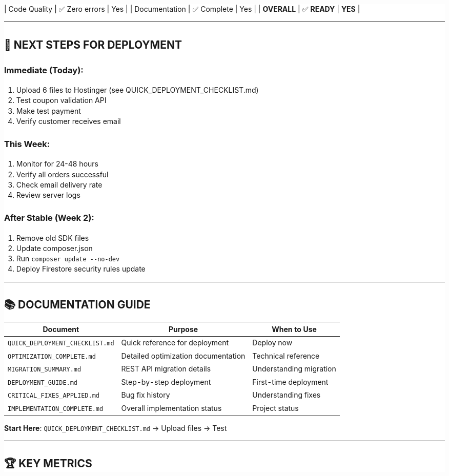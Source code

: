 | Code Quality | ✅ Zero errors | Yes |
| Documentation | ✅ Complete | Yes |
| **OVERALL** | ✅ **READY** | **YES** |

---

## 🚀 NEXT STEPS FOR DEPLOYMENT

### **Immediate** (Today):
1. Upload 6 files to Hostinger (see QUICK_DEPLOYMENT_CHECKLIST.md)
2. Test coupon validation API
3. Make test payment
4. Verify customer receives email

### **This Week**:
1. Monitor for 24-48 hours
2. Verify all orders successful
3. Check email delivery rate
4. Review server logs

### **After Stable** (Week 2):
1. Remove old SDK files
2. Update composer.json
3. Run `composer update --no-dev`
4. Deploy Firestore security rules update

---

## 📚 DOCUMENTATION GUIDE

| Document | Purpose | When to Use |
|----------|---------|-------------|
| `QUICK_DEPLOYMENT_CHECKLIST.md` | Quick reference for deployment | Deploy now |
| `OPTIMIZATION_COMPLETE.md` | Detailed optimization documentation | Technical reference |
| `MIGRATION_SUMMARY.md` | REST API migration details | Understanding migration |
| `DEPLOYMENT_GUIDE.md` | Step-by-step deployment | First-time deployment |
| `CRITICAL_FIXES_APPLIED.md` | Bug fix history | Understanding fixes |
| `IMPLEMENTATION_COMPLETE.md` | Overall implementation status | Project status |

**Start Here**: `QUICK_DEPLOYMENT_CHECKLIST.md` → Upload files → Test

---

## 🏆 KEY METRICS
